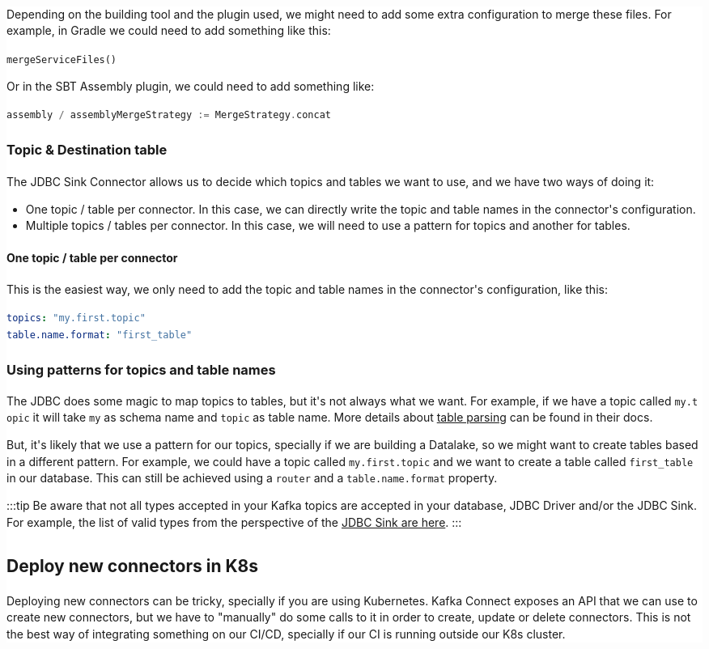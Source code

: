 Depending on the building tool and the plugin used, we might need to add some extra configuration to merge these files. For example, in Gradle we could need to add something like this:
```
mergeServiceFiles()
```
Or in the SBT Assembly plugin, we could need to add something like:
```sbt
assembly / assemblyMergeStrategy := MergeStrategy.concat
```


### Topic & Destination table
The JDBC Sink Connector allows us to decide which topics and tables we want to use, and we have two ways of doing it:
- One topic / table per connector. In this case, we can directly write the topic and table names in the connector's configuration.
- Multiple topics / tables per connector. In this case, we will need to use a pattern for topics and another for tables.

#### One topic / table per connector
This is the easiest way, we only need to add the topic and table names in the connector's configuration, like this:
```yaml
topics: "my.first.topic"
table.name.format: "first_table"
```


### Using patterns for topics and table names
The JDBC does some magic to map topics to tables, but it's not always what we want. For example, if we have a topic called `my.topic` it will take `my` as schema name and `topic` as table name. More details about [table parsing](https://docs.confluent.io/kafka-connectors/jdbc/current/sink-connector/overview.html#table-parsing) can be found in their docs.

But, it's likely that we use a pattern for our topics, specially if we are building a Datalake, so we might want to create tables based in a different pattern. For example, we could have a topic called `my.first.topic` and we want to create a table called `first_table` in our database. This can still be achieved using a `router` and a `table.name.format` property.


:::tip
Be aware that not all types accepted in your Kafka topics are accepted in your database, JDBC Driver and/or the JDBC Sink. For example, the list of valid types from the perspective of the [JDBC Sink are here](https://github.com/confluentinc/kafka-connect-jdbc/blob/master/src/main/java/io/confluent/connect/jdbc/dialect/PostgreSqlDatabaseDialect.java#L299).
:::
```
```



## Deploy new connectors in K8s
Deploying new connectors can be tricky, specially if you are using Kubernetes. Kafka Connect exposes an API that we can use to create new connectors, but we have to "manually" do some calls to it in order to create, update or delete connectors. This is not the best way of integrating something on our CI/CD, specially if our CI is running outside our K8s cluster.
